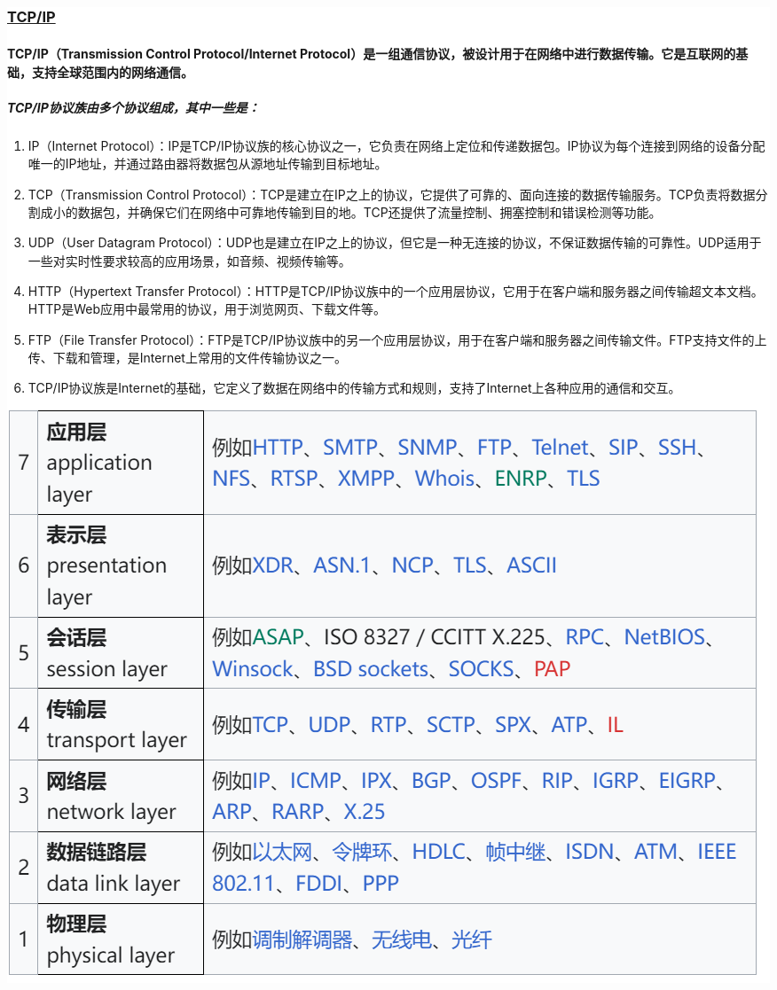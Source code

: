 ### [TCP/IP](https://zh.wikipedia.org/wiki/TCP/IP%E5%8D%8F%E8%AE%AE%E6%97%8F)

#### TCP/IP（Transmission Control Protocol/Internet Protocol）是一组通信协议，被设计用于在网络中进行数据传输。它是互联网的基础，支持全球范围内的网络通信。

##### TCP/IP协议族由多个协议组成，其中一些是：

1. IP（Internet Protocol）：IP是TCP/IP协议族的核心协议之一，它负责在网络上定位和传递数据包。IP协议为每个连接到网络的设备分配唯一的IP地址，并通过路由器将数据包从源地址传输到目标地址。

2. TCP（Transmission Control Protocol）：TCP是建立在IP之上的协议，它提供了可靠的、面向连接的数据传输服务。TCP负责将数据分割成小的数据包，并确保它们在网络中可靠地传输到目的地。TCP还提供了流量控制、拥塞控制和错误检测等功能。

3. UDP（User Datagram Protocol）：UDP也是建立在IP之上的协议，但它是一种无连接的协议，不保证数据传输的可靠性。UDP适用于一些对实时性要求较高的应用场景，如音频、视频传输等。

4. HTTP（Hypertext Transfer Protocol）：HTTP是TCP/IP协议族中的一个应用层协议，它用于在客户端和服务器之间传输超文本文档。HTTP是Web应用中最常用的协议，用于浏览网页、下载文件等。

5. FTP（File Transfer Protocol）：FTP是TCP/IP协议族中的另一个应用层协议，用于在客户端和服务器之间传输文件。FTP支持文件的上传、下载和管理，是Internet上常用的文件传输协议之一。

6. TCP/IP协议族是Internet的基础，它定义了数据在网络中的传输方式和规则，支持了Internet上各种应用的通信和交互。

![img.png](/data/images/img.png)
